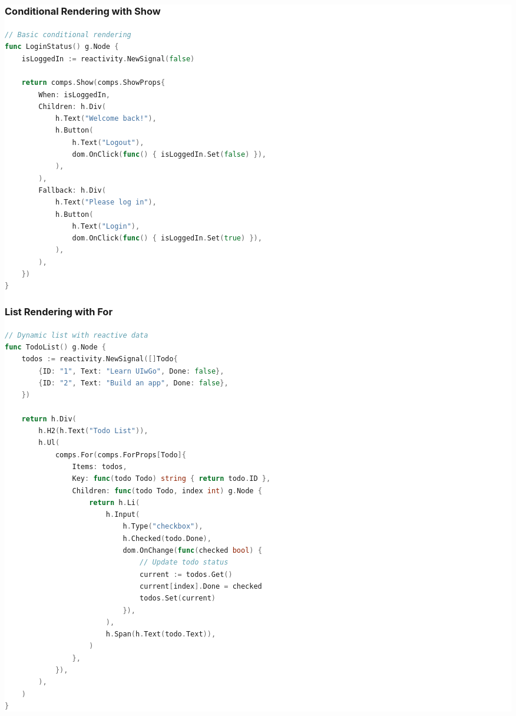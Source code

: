 ### Conditional Rendering with Show

```go
// Basic conditional rendering
func LoginStatus() g.Node {
    isLoggedIn := reactivity.NewSignal(false)
    
    return comps.Show(comps.ShowProps{
        When: isLoggedIn,
        Children: h.Div(
            h.Text("Welcome back!"),
            h.Button(
                h.Text("Logout"),
                dom.OnClick(func() { isLoggedIn.Set(false) }),
            ),
        ),
        Fallback: h.Div(
            h.Text("Please log in"),
            h.Button(
                h.Text("Login"),
                dom.OnClick(func() { isLoggedIn.Set(true) }),
            ),
        ),
    })
}
```

### List Rendering with For

```go
// Dynamic list with reactive data
func TodoList() g.Node {
    todos := reactivity.NewSignal([]Todo{
        {ID: "1", Text: "Learn UIwGo", Done: false},
        {ID: "2", Text: "Build an app", Done: false},
    })
    
    return h.Div(
        h.H2(h.Text("Todo List")),
        h.Ul(
            comps.For(comps.ForProps[Todo]{
                Items: todos,
                Key: func(todo Todo) string { return todo.ID },
                Children: func(todo Todo, index int) g.Node {
                    return h.Li(
                        h.Input(
                            h.Type("checkbox"),
                            h.Checked(todo.Done),
                            dom.OnChange(func(checked bool) {
                                // Update todo status
                                current := todos.Get()
                                current[index].Done = checked
                                todos.Set(current)
                            }),
                        ),
                        h.Span(h.Text(todo.Text)),
                    )
                },
            }),
        ),
    )
}
```
